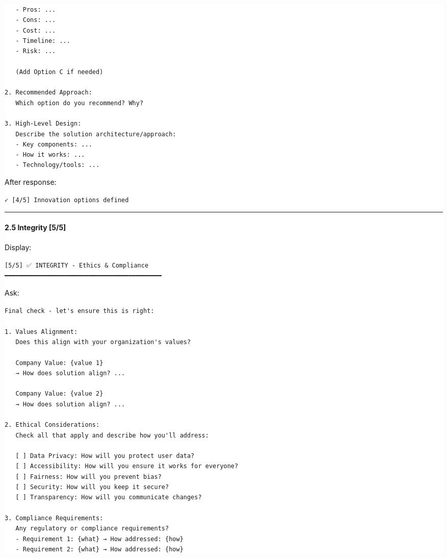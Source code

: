 ```
   - Pros: ...
   - Cons: ...
   - Cost: ...
   - Timeline: ...
   - Risk: ...

   (Add Option C if needed)

2. Recommended Approach:
   Which option do you recommend? Why?

3. High-Level Design:
   Describe the solution architecture/approach:
   - Key components: ...
   - How it works: ...
   - Technology/tools: ...
```

After response:
```
✓ [4/5] Innovation options defined
```

---

#### 2.5 Integrity [5/5]

Display:
```
[5/5] ✅ INTEGRITY - Ethics & Compliance
━━━━━━━━━━━━━━━━━━━━━━━━━━━━━━━━━━━━━━━━━━━
```

Ask:
```
Final check - let's ensure this is right:

1. Values Alignment:
   Does this align with your organization's values?

   Company Value: {value 1}
   → How does solution align? ...

   Company Value: {value 2}
   → How does solution align? ...

2. Ethical Considerations:
   Check all that apply and describe how you'll address:

   [ ] Data Privacy: How will you protect user data?
   [ ] Accessibility: How will you ensure it works for everyone?
   [ ] Fairness: How will you prevent bias?
   [ ] Security: How will you keep it secure?
   [ ] Transparency: How will you communicate changes?

3. Compliance Requirements:
   Any regulatory or compliance requirements?
   - Requirement 1: {what} → How addressed: {how}
   - Requirement 2: {what} → How addressed: {how}
```
